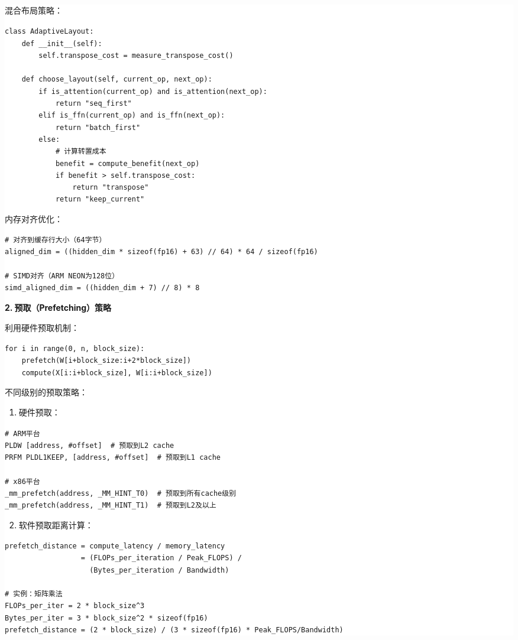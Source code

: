 混合布局策略：
```
class AdaptiveLayout:
    def __init__(self):
        self.transpose_cost = measure_transpose_cost()
        
    def choose_layout(self, current_op, next_op):
        if is_attention(current_op) and is_attention(next_op):
            return "seq_first"
        elif is_ffn(current_op) and is_ffn(next_op):
            return "batch_first"
        else:
            # 计算转置成本
            benefit = compute_benefit(next_op)
            if benefit > self.transpose_cost:
                return "transpose"
            return "keep_current"
```

内存对齐优化：
```
# 对齐到缓存行大小（64字节）
aligned_dim = ((hidden_dim * sizeof(fp16) + 63) // 64) * 64 / sizeof(fp16)

# SIMD对齐（ARM NEON为128位）
simd_aligned_dim = ((hidden_dim + 7) // 8) * 8
```

**2. 预取（Prefetching）策略**

利用硬件预取机制：
```
for i in range(0, n, block_size):
    prefetch(W[i+block_size:i+2*block_size])
    compute(X[i:i+block_size], W[i:i+block_size])
```

不同级别的预取策略：

1. 硬件预取：
```
# ARM平台
PLDW [address, #offset]  # 预取到L2 cache
PRFM PLDL1KEEP, [address, #offset]  # 预取到L1 cache

# x86平台  
_mm_prefetch(address, _MM_HINT_T0)  # 预取到所有cache级别
_mm_prefetch(address, _MM_HINT_T1)  # 预取到L2及以上
```

2. 软件预取距离计算：
```
prefetch_distance = compute_latency / memory_latency
                  = (FLOPs_per_iteration / Peak_FLOPS) / 
                    (Bytes_per_iteration / Bandwidth)
                    
# 实例：矩阵乘法
FLOPs_per_iter = 2 * block_size^3
Bytes_per_iter = 3 * block_size^2 * sizeof(fp16)
prefetch_distance = (2 * block_size) / (3 * sizeof(fp16) * Peak_FLOPS/Bandwidth)
```
